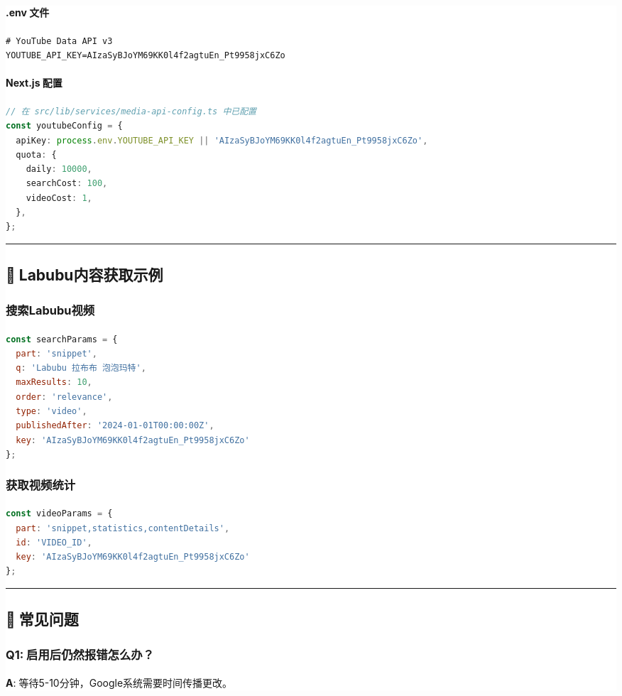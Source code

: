 #### .env 文件
```env
# YouTube Data API v3
YOUTUBE_API_KEY=AIzaSyBJoYM69KK0l4f2agtuEn_Pt9958jxC6Zo
```

#### Next.js 配置
```typescript
// 在 src/lib/services/media-api-config.ts 中已配置
const youtubeConfig = {
  apiKey: process.env.YOUTUBE_API_KEY || 'AIzaSyBJoYM69KK0l4f2agtuEn_Pt9958jxC6Zo',
  quota: {
    daily: 10000,
    searchCost: 100,
    videoCost: 1,
  },
};
```

---

## 🎯 Labubu内容获取示例

### 搜索Labubu视频
```javascript
const searchParams = {
  part: 'snippet',
  q: 'Labubu 拉布布 泡泡玛特',
  maxResults: 10,
  order: 'relevance',
  type: 'video',
  publishedAfter: '2024-01-01T00:00:00Z',
  key: 'AIzaSyBJoYM69KK0l4f2agtuEn_Pt9958jxC6Zo'
};
```

### 获取视频统计
```javascript
const videoParams = {
  part: 'snippet,statistics,contentDetails',
  id: 'VIDEO_ID',
  key: 'AIzaSyBJoYM69KK0l4f2agtuEn_Pt9958jxC6Zo'
};
```

---

## 🚨 常见问题

### Q1: 启用后仍然报错怎么办？
**A**: 等待5-10分钟，Google系统需要时间传播更改。
